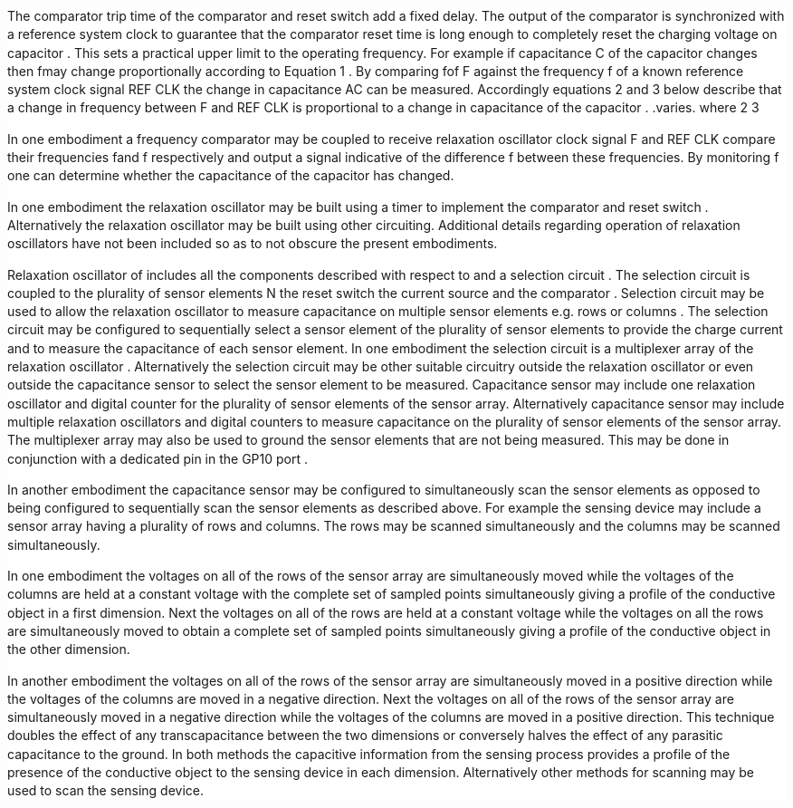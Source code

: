 The comparator trip time of the comparator and reset switch add a fixed delay. The output of the comparator is synchronized with a reference system clock to guarantee that the comparator reset time is long enough to completely reset the charging voltage on capacitor . This sets a practical upper limit to the operating frequency. For example if capacitance C of the capacitor changes then fmay change proportionally according to Equation 1 . By comparing fof F against the frequency f of a known reference system clock signal REF CLK the change in capacitance AC can be measured. Accordingly equations 2 and 3 below describe that a change in frequency between F and REF CLK is proportional to a change in capacitance of the capacitor . .varies. where 2 3 

In one embodiment a frequency comparator may be coupled to receive relaxation oscillator clock signal F and REF CLK compare their frequencies fand f respectively and output a signal indicative of the difference f between these frequencies. By monitoring f one can determine whether the capacitance of the capacitor has changed.

In one embodiment the relaxation oscillator may be built using a timer to implement the comparator and reset switch . Alternatively the relaxation oscillator may be built using other circuiting. Additional details regarding operation of relaxation oscillators have not been included so as to not obscure the present embodiments.

Relaxation oscillator of includes all the components described with respect to and a selection circuit . The selection circuit is coupled to the plurality of sensor elements N the reset switch the current source and the comparator . Selection circuit may be used to allow the relaxation oscillator to measure capacitance on multiple sensor elements e.g. rows or columns . The selection circuit may be configured to sequentially select a sensor element of the plurality of sensor elements to provide the charge current and to measure the capacitance of each sensor element. In one embodiment the selection circuit is a multiplexer array of the relaxation oscillator . Alternatively the selection circuit may be other suitable circuitry outside the relaxation oscillator or even outside the capacitance sensor to select the sensor element to be measured. Capacitance sensor may include one relaxation oscillator and digital counter for the plurality of sensor elements of the sensor array. Alternatively capacitance sensor may include multiple relaxation oscillators and digital counters to measure capacitance on the plurality of sensor elements of the sensor array. The multiplexer array may also be used to ground the sensor elements that are not being measured. This may be done in conjunction with a dedicated pin in the GP10 port .

In another embodiment the capacitance sensor may be configured to simultaneously scan the sensor elements as opposed to being configured to sequentially scan the sensor elements as described above. For example the sensing device may include a sensor array having a plurality of rows and columns. The rows may be scanned simultaneously and the columns may be scanned simultaneously.

In one embodiment the voltages on all of the rows of the sensor array are simultaneously moved while the voltages of the columns are held at a constant voltage with the complete set of sampled points simultaneously giving a profile of the conductive object in a first dimension. Next the voltages on all of the rows are held at a constant voltage while the voltages on all the rows are simultaneously moved to obtain a complete set of sampled points simultaneously giving a profile of the conductive object in the other dimension.

In another embodiment the voltages on all of the rows of the sensor array are simultaneously moved in a positive direction while the voltages of the columns are moved in a negative direction. Next the voltages on all of the rows of the sensor array are simultaneously moved in a negative direction while the voltages of the columns are moved in a positive direction. This technique doubles the effect of any transcapacitance between the two dimensions or conversely halves the effect of any parasitic capacitance to the ground. In both methods the capacitive information from the sensing process provides a profile of the presence of the conductive object to the sensing device in each dimension. Alternatively other methods for scanning may be used to scan the sensing device.
